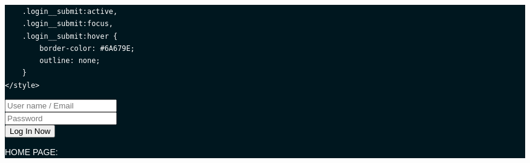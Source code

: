 
        .login__submit:active,
        .login__submit:focus,
        .login__submit:hover {
            border-color: #6A679E;
            outline: none;
        }
    </style>
</head>
<body>
    <div id="message" style="display: none; background-color: green; color: white; padding: 10px; text-align: center;">You are logged in successfully</div>
    <div class="container">
        <div class="screen">
            <!-- Small login key -->
            <i class="login-key fas fa-key"></i>
            <div class="screen__content">
                <!-- HTML content from the provided snippet -->
                <form id="loginForm" class="login">
                    <div class="login__field">
                        <i class="login__icon fas fa-user"></i>
                        <input type="text" class="login__input" id="username" placeholder="User name / Email">
                    </div>
                    <div class="login__field">
                        <i class="login__icon fas fa-lock"></i>
                        <input type="password" class="login__input" id="password" placeholder="Password">
                    </div>
                    <button type="submit" class="button login__submit">
                        <span class="button__text">Log In Now</span>
                        <i class="button__icon fas fa-chevron-right"></i>
                    </button>                
                </form>
            </div>
        </div>
    </div>
    <script>
        document.getElementById("loginForm").addEventListener("submit", function(event) {
            event.preventDefault(); // Prevent default form submission
            // Here you can add your login logic, for demonstration purposes, I'll simply display the message
            document.getElementById("message").style.display = "block"; // Show the message
            setTimeout(function(){
                document.getElementById("message").style.display = "none"; // Hide the message after 3 seconds
            }, 3000);
        });
    </script>
</body>
</html>


HOME PAGE:
<!DOCTYPE html>
<html lang="en">
<head>
    <meta charset="UTF-8">
    <meta name="viewport" content="width=device-width, initial-scale=1.0">
    <title>Astro Space Agency - Home</title>
    <style>
        body {
            font-family: Arial, sans-serif;
            background-color: #00171f; /* Dark blue color */
            color: #fff;
            margin: 0;
            padding: 0;
        }
